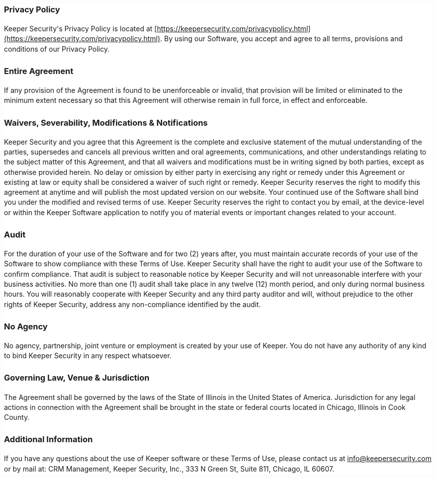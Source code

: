 ### Privacy Policy

Keeper Security's Privacy Policy is located at [https://keepersecurity.com/privacypolicy.html](https://keepersecurity.com/privacypolicy.html). By using our Software, you accept and agree to all terms, provisions and conditions of our Privacy Policy.

### Entire Agreement

If any provision of the Agreement is found to be unenforceable or invalid, that provision will be limited or eliminated to the minimum extent necessary so that this Agreement will otherwise remain in full force, in effect and enforceable.

### Waivers, Severability, Modifications & Notifications

Keeper Security and you agree that this Agreement is the complete and exclusive statement of the mutual understanding of the parties, supersedes and cancels all previous written and oral agreements, communications, and other understandings relating to the subject matter of this Agreement, and that all waivers and modifications must be in writing signed by both parties, except as otherwise provided herein. No delay or omission by either party in exercising any right or remedy under this Agreement or existing at law or equity shall be considered a waiver of such right or remedy. Keeper Security reserves the right to modify this agreement at anytime and will publish the most updated version on our website. Your continued use of the Software shall bind you under the modified and revised terms of use. Keeper Security reserves the right to contact you by email, at the device-level or within the Keeper Software application to notify you of material events or important changes related to your account.

### Audit

For the duration of your use of the Software and for two (2) years after, you must maintain accurate records of your use of the Software to show compliance with these Terms of Use. Keeper Security shall have the right to audit your use of the Software to confirm compliance. That audit is subject to reasonable notice by Keeper Security and will not unreasonable interfere with your business activities. No more than one (1) audit shall take place in any twelve (12) month period, and only during normal business hours. You will reasonably cooperate with Keeper Security and any third party auditor and will, without prejudice to the other rights of Keeper Security, address any non-compliance identified by the audit.

### No Agency

No agency, partnership, joint venture or employment is created by your use of Keeper. You do not have any authority of any kind to bind Keeper Security in any respect whatsoever.

### Governing Law, Venue & Jurisdiction

The Agreement shall be governed by the laws of the State of Illinois in the United States of America. Jurisdiction for any legal actions in connection with the Agreement shall be brought in the state or federal courts located in Chicago, Illinois in Cook County.

### Additional Information

If you have any questions about the use of Keeper software or these Terms of Use, please contact us at [info@keepersecurity.com](mailto:info@keepersecurity.com) or by mail at: CRM Management, Keeper Security, Inc., 333 N Green St, Suite 811, Chicago, IL 60607.
